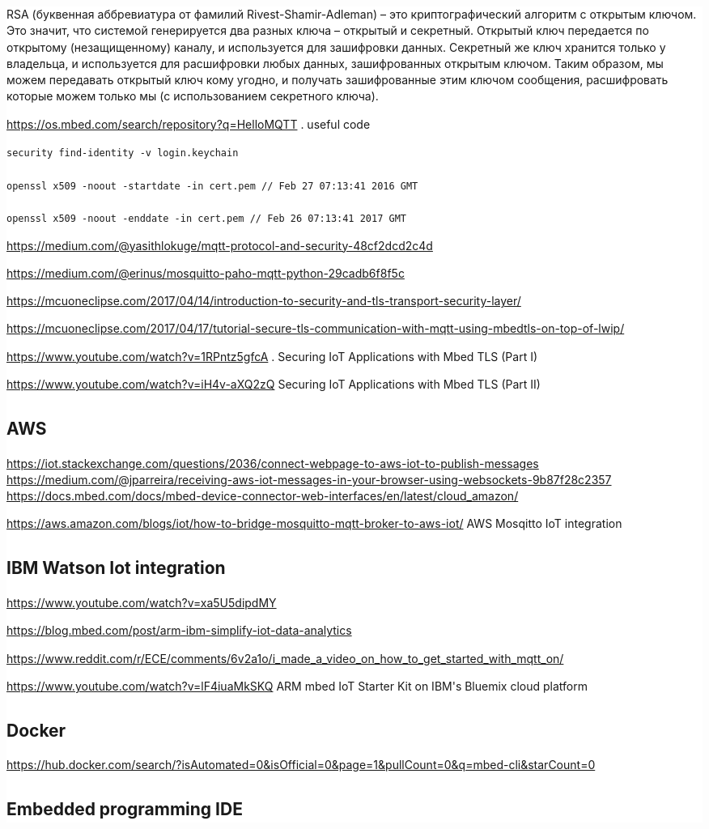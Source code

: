 RSA (буквенная аббревиатура от фамилий Rivest-Shamir-Adleman) – это криптографический алгоритм с открытым ключом. Это значит, что системой генерируется два разных ключа – открытый и секретный. 
Открытый ключ передается по открытому (незащищенному) каналу, и используется для зашифровки данных.
Секретный же ключ хранится только у владельца, и используется для расшифровки любых данных, зашифрованных открытым ключом.
Таким образом, мы можем передавать открытый ключ кому угодно, и получать зашифрованные этим ключом сообщения, расшифровать которые можем только мы (с использованием секретного ключа).

<https://os.mbed.com/search/repository?q=HelloMQTT> .  useful code


    security find-identity -v login.keychain

    openssl x509 -noout -startdate -in cert.pem // Feb 27 07:13:41 2016 GMT

    openssl x509 -noout -enddate -in cert.pem // Feb 26 07:13:41 2017 GMT

<https://medium.com/@yasithlokuge/mqtt-protocol-and-security-48cf2dcd2c4d> 

<https://medium.com/@erinus/mosquitto-paho-mqtt-python-29cadb6f8f5c>

<https://mcuoneclipse.com/2017/04/14/introduction-to-security-and-tls-transport-security-layer/>

<https://mcuoneclipse.com/2017/04/17/tutorial-secure-tls-communication-with-mqtt-using-mbedtls-on-top-of-lwip/>

<https://www.youtube.com/watch?v=1RPntz5gfcA> . Securing IoT Applications with Mbed TLS (Part I)

<https://www.youtube.com/watch?v=iH4v-aXQ2zQ>  Securing IoT Applications with Mbed TLS (Part II)

 
## AWS

https://iot.stackexchange.com/questions/2036/connect-webpage-to-aws-iot-to-publish-messages
https://medium.com/@jparreira/receiving-aws-iot-messages-in-your-browser-using-websockets-9b87f28c2357
<https://docs.mbed.com/docs/mbed-device-connector-web-interfaces/en/latest/cloud_amazon/>
 
<https://aws.amazon.com/blogs/iot/how-to-bridge-mosquitto-mqtt-broker-to-aws-iot/>   AWS Mosqitto IoT integration 

## IBM Watson Iot integration

<https://www.youtube.com/watch?v=xa5U5dipdMY>
 
<https://blog.mbed.com/post/arm-ibm-simplify-iot-data-analytics>   

<https://www.reddit.com/r/ECE/comments/6v2a1o/i_made_a_video_on_how_to_get_started_with_mqtt_on/>

<https://www.youtube.com/watch?v=lF4iuaMkSKQ>  ARM mbed IoT Starter Kit on IBM's Bluemix cloud platform 

## Docker

https://hub.docker.com/search/?isAutomated=0&isOfficial=0&page=1&pullCount=0&q=mbed-cli&starCount=0

## Embedded programming IDE
